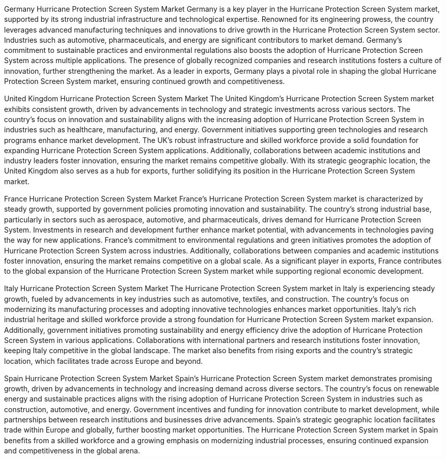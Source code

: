 Germany Hurricane Protection Screen System Market
Germany is a key player in the Hurricane Protection Screen System market, supported by its strong industrial infrastructure and technological expertise. Renowned for its engineering prowess, the country leverages advanced manufacturing techniques and innovations to drive growth in the Hurricane Protection Screen System sector. Industries such as automotive, pharmaceuticals, and energy are significant contributors to market demand. Germany’s commitment to sustainable practices and environmental regulations also boosts the adoption of Hurricane Protection Screen System across multiple applications. The presence of globally recognized companies and research institutions fosters a culture of innovation, further strengthening the market. As a leader in exports, Germany plays a pivotal role in shaping the global Hurricane Protection Screen System market, ensuring continued growth and competitiveness.

United Kingdom Hurricane Protection Screen System Market
The United Kingdom’s Hurricane Protection Screen System market exhibits consistent growth, driven by advancements in technology and strategic investments across various sectors. The country’s focus on innovation and sustainability aligns with the increasing adoption of Hurricane Protection Screen System in industries such as healthcare, manufacturing, and energy. Government initiatives supporting green technologies and research programs enhance market development. The UK’s robust infrastructure and skilled workforce provide a solid foundation for expanding Hurricane Protection Screen System applications. Additionally, collaborations between academic institutions and industry leaders foster innovation, ensuring the market remains competitive globally. With its strategic geographic location, the United Kingdom also serves as a hub for exports, further solidifying its position in the Hurricane Protection Screen System market.

France Hurricane Protection Screen System Market
France’s Hurricane Protection Screen System market is characterized by steady growth, supported by government policies promoting innovation and sustainability. The country’s strong industrial base, particularly in sectors such as aerospace, automotive, and pharmaceuticals, drives demand for Hurricane Protection Screen System. Investments in research and development further enhance market potential, with advancements in technologies paving the way for new applications. France’s commitment to environmental regulations and green initiatives promotes the adoption of Hurricane Protection Screen System across industries. Additionally, collaborations between companies and academic institutions foster innovation, ensuring the market remains competitive on a global scale. As a significant player in exports, France contributes to the global expansion of the Hurricane Protection Screen System market while supporting regional economic development.

Italy Hurricane Protection Screen System Market
The Hurricane Protection Screen System market in Italy is experiencing steady growth, fueled by advancements in key industries such as automotive, textiles, and construction. The country’s focus on modernizing its manufacturing processes and adopting innovative technologies enhances market opportunities. Italy’s rich industrial heritage and skilled workforce provide a strong foundation for Hurricane Protection Screen System market expansion. Additionally, government initiatives promoting sustainability and energy efficiency drive the adoption of Hurricane Protection Screen System in various applications. Collaborations with international partners and research institutions foster innovation, keeping Italy competitive in the global landscape. The market also benefits from rising exports and the country’s strategic location, which facilitates trade across Europe and beyond.

Spain Hurricane Protection Screen System Market
Spain’s Hurricane Protection Screen System market demonstrates promising growth, driven by advancements in technology and increasing demand across diverse sectors. The country’s focus on renewable energy and sustainable practices aligns with the rising adoption of Hurricane Protection Screen System in industries such as construction, automotive, and energy. Government incentives and funding for innovation contribute to market development, while partnerships between research institutions and businesses drive advancements. Spain’s strategic geographic location facilitates trade within Europe and globally, further boosting market opportunities. The Hurricane Protection Screen System market in Spain benefits from a skilled workforce and a growing emphasis on modernizing industrial processes, ensuring continued expansion and competitiveness in the global arena.
